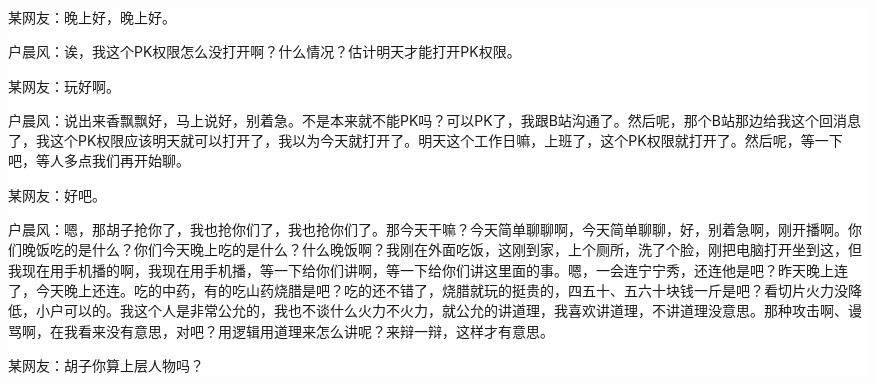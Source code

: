 某网友：晚上好，晚上好。

户晨风：诶，我这个PK权限怎么没打开啊？什么情况？估计明天才能打开PK权限。

某网友：玩好啊。

户晨风：说出来香飘飘好，马上说好，别着急。不是本来就不能PK吗？可以PK了，我跟B站沟通了。然后呢，那个B站那边给我这个回消息了，我这个PK权限应该明天就可以打开了，我以为今天就打开了。明天这个工作日嘛，上班了，这个PK权限就打开了。然后呢，等一下吧，等人多点我们再开始聊。

某网友：好吧。

户晨风：嗯，那胡子抢你了，我也抢你们了，我也抢你们了。那今天干嘛？今天简单聊聊啊，今天简单聊聊，好，别着急啊，刚开播啊。你们晚饭吃的是什么？你们今天晚上吃的是什么？什么晚饭啊？我刚在外面吃饭，这刚到家，上个厕所，洗了个脸，刚把电脑打开坐到这，但我现在用手机播的啊，我现在用手机播，等一下给你们讲啊，等一下给你们讲这里面的事。嗯，一会连宁宁秀，还连他是吧？昨天晚上连了，今天晚上还连。吃的中药，有的吃山药烧腊是吧？吃的还不错了，烧腊就玩的挺贵的，四五十、五六十块钱一斤是吧？看切片火力没降低，小户可以的。我这个人是非常公允的，我也不谈什么火力不火力，就公允的讲道理，我喜欢讲道理，不讲道理没意思。那种攻击啊、谩骂啊，在我看来没有意思，对吧？用逻辑用道理来怎么讲呢？来辩一辩，这样才有意思。

某网友：胡子你算上层人物吗？
